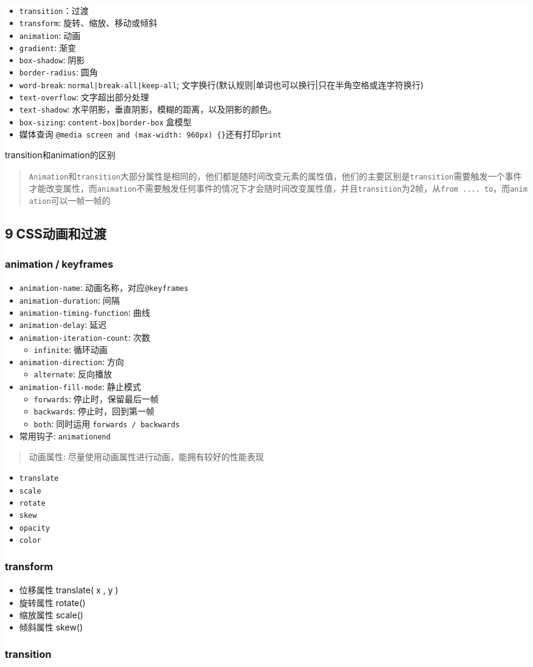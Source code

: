 -   `transition`：过渡
-   `transform`: 旋转、缩放、移动或倾斜
-   `animation`: 动画
-   `gradient`: 渐变
-   `box-shadow`: 阴影
-   `border-radius`: 圆角
-   `word-break`: `normal|break-all|keep-all`; 文字换行(默认规则|单词也可以换行|只在半角空格或连字符换行)
-   `text-overflow`: 文字超出部分处理
-   `text-shadow`: 水平阴影，垂直阴影，模糊的距离，以及阴影的颜色。
-   `box-sizing`: `content-box|border-box` 盒模型
-   媒体查询 `@media screen and (max-width: 960px) {}`还有打印`print`

transition和animation的区别

> `Animation`和`transition`大部分属性是相同的，他们都是随时间改变元素的属性值，他们的主要区别是`transition`需要触发一个事件才能改变属性，而`animation`不需要触发任何事件的情况下才会随时间改变属性值，并且`transition`为2帧，从`from .... to`，而`animation`可以一帧一帧的

9 CSS动画和过渡
---------------------------------------------------------------------------------------------------------------------------------------------------

### animation / keyframes

-   `animation-name`: 动画名称，对应`@keyframes`
-   `animation-duration`: 间隔
-   `animation-timing-function`: 曲线
-   `animation-delay`: 延迟
-   `animation-iteration-count`: 次数
    -   `infinite`: 循环动画
-   `animation-direction`: 方向
    -   `alternate`: 反向播放
-   `animation-fill-mode`: 静止模式
    -   `forwards`: 停止时，保留最后一帧
    -   `backwards`: 停止时，回到第一帧
    -   `both`: 同时运用 `forwards / backwards`
-   常用钩子: `animationend`

> 动画属性: 尽量使用动画属性进行动画，能拥有较好的性能表现

-   `translate`
-   `scale`
-   `rotate`
-   `skew`
-   `opacity`
-   `color`

### transform

-   位移属性 translate( x , y )
-   旋转属性 rotate()
-   缩放属性 scale()
-   倾斜属性 skew()

### transition
